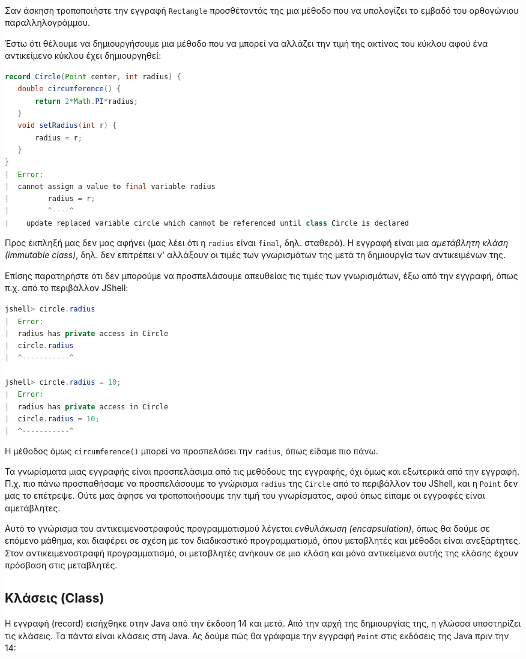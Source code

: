Σαν άσκηση τροποποιήστε την εγγραφή ```Rectangle``` προσθέτοντάς της μια μέθοδο που να υπολογίζει το εμβαδό του ορθογώνιου παραλληλογράμμου.

Έστω ότι θέλουμε να δημιουργήσουμε μια μέθοδο που να μπορεί να αλλάζει την τιμή της ακτίνας του κύκλου αφού ένα αντικείμενο κύκλου έχει δημιουργηθεί:

```java
record Circle(Point center, int radius) {
   double circumference() {
       return 2*Math.PI*radius;
   }
   void setRadius(int r) {
       radius = r;
   }
}
|  Error:
|  cannot assign a value to final variable radius
|         radius = r;
|         ^----^
|    update replaced variable circle which cannot be referenced until class Circle is declared
```
Προς έκπληξή μας δεν μας αφήνει (μας λέει ότι η ```radius``` είναι ```final```, δηλ. σταθερά). Η εγγραφή είναι μια _αμετάβλητη κλάση (immutable class)_, δηλ. δεν επιτρέπει ν' αλλάξουν οι τιμές των γνωρισμάτων της μετά τη δημιουργία των αντικειμένων της.

Επίσης παρατηρήστε ότι δεν μπορούμε να προσπελάσουμε απευθείας τις τιμές των γνωρισμάτων, έξω από την εγγραφή, όπως π.χ. από το περιβάλλον JShell:

```java
jshell> circle.radius
|  Error:
|  radius has private access in Circle
|  circle.radius
|  ^-----------^

jshell> circle.radius = 10;
|  Error:
|  radius has private access in Circle
|  circle.radius = 10;
|  ^-----------^
```
Η μέθοδος όμως ```circumference()``` μπορεί να προσπελάσει την ```radius```, όπως είδαμε πιο πάνω.

Τα γνωρίσματα μιας εγγραφής είναι προσπελάσιμα από τις μεθόδους της εγγραφής, όχι όμως και εξωτερικά από την εγγραφή. Π.χ. πιο πάνω προσπαθήσαμε να προσπελάσουμε το γνώρισμα ```radius``` της ```Circle``` από το περιβάλλον του JShell, και η ```Point``` δεν μας το επέτρεψε. Ούτε μας άφησε να τροποποιήσουμε την τιμή του γνωρίσματος, αφού όπως είπαμε οι εγγραφές είναι αμετάβλητες. 

Αυτό το γνώρισμα του αντικειμενοστραφούς προγραμματισμού λέγεται _ενθυλάκωση (encapsulation)_, όπως θα δούμε σε επόμενο μάθημα, και διαφέρει σε σχέση με τον διαδικαστικό προγραμματισμό, όπου μεταβλητές και μέθοδοι είναι ανεξάρτητες. Στον αντικειμενοστραφή προγραμματισμό, οι μεταβλητές ανήκουν σε μια κλάση και μόνο αντικείμενα αυτής της κλάσης έχουν πρόσβαση στις μεταβλητές. 

## Κλάσεις (Class)
Η εγγραφή (record) εισήχθηκε στην Java από την έκδοση 14 και μετά. Από την αρχή της δημιουργίας της, η γλώσσα υποστηρίζει τις κλάσεις. Τα πάντα είναι κλάσεις στη Java. Ας δούμε πώς θα γράφαμε την εγγραφή ```Point``` στις εκδόσεις της Java πριν την 14:
